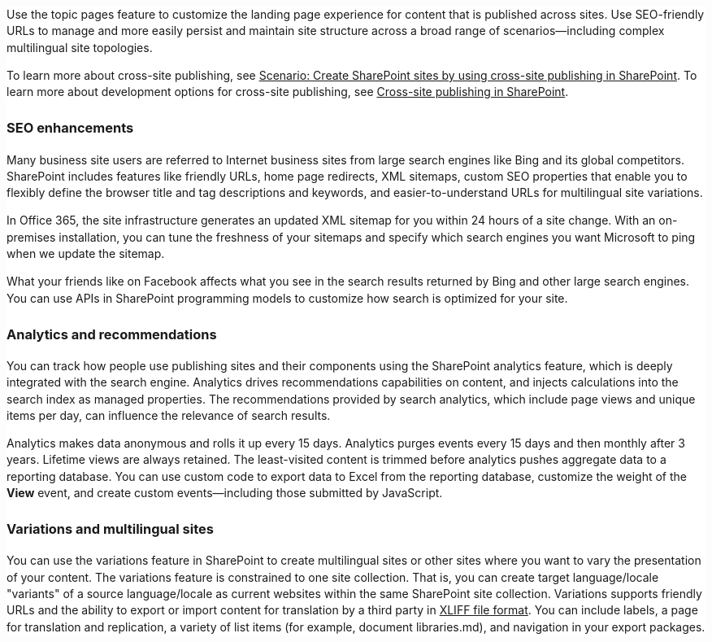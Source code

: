     
    
Use the topic pages feature to customize the landing page experience for content that is published across sites. Use SEO-friendly URLs to manage and more easily persist and maintain site structure across a broad range of scenarios—including complex multilingual site topologies.
  
    
    
To learn more about cross-site publishing, see  [Scenario: Create SharePoint sites by using cross-site publishing in SharePoint](https://technet.microsoft.com/sharepoint/jj872721). To learn more about development options for cross-site publishing, see  [Cross-site publishing in SharePoint](cross-site-publishing-in-sharepoint.md).
  
    
    

### SEO enhancements

Many business site users are referred to Internet business sites from large search engines like Bing and its global competitors. SharePoint includes features like friendly URLs, home page redirects, XML sitemaps, custom SEO properties that enable you to flexibly define the browser title and **<Meta>** tag descriptions and keywords, and easier-to-understand URLs for multilingual site variations.
  
    
    
In Office 365, the site infrastructure generates an updated XML sitemap for you within 24 hours of a site change. With an on-premises installation, you can tune the freshness of your sitemaps and specify which search engines you want Microsoft to ping when we update the sitemap.
  
    
    
What your friends like on Facebook affects what you see in the search results returned by Bing and other large search engines. You can use APIs in SharePoint programming models to customize how search is optimized for your site.
  
    
    

### Analytics and recommendations

You can track how people use publishing sites and their components using the SharePoint analytics feature, which is deeply integrated with the search engine. Analytics drives recommendations capabilities on content, and injects calculations into the search index as managed properties. The recommendations provided by search analytics, which include page views and unique items per day, can influence the relevance of search results.
  
    
    
Analytics makes data anonymous and rolls it up every 15 days. Analytics purges events every 15 days and then monthly after 3 years. Lifetime views are always retained. The least-visited content is trimmed before analytics pushes aggregate data to a reporting database. You can use custom code to export data to Excel from the reporting database, customize the weight of the **View** event, and create custom events—including those submitted by JavaScript.
  
    
    

### Variations and multilingual sites

You can use the variations feature in SharePoint to create multilingual sites or other sites where you want to vary the presentation of your content. The variations feature is constrained to one site collection. That is, you can create target language/locale "variants" of a source language/locale as current websites within the same SharePoint site collection. Variations supports friendly URLs and the ability to export or import content for translation by a third party in  [XLIFF file format](the-xliff-interchange-file-format-in-sharepoint.md). You can include labels, a page for translation and replication, a variety of list items (for example, document libraries.md), and navigation in your export packages. 
  